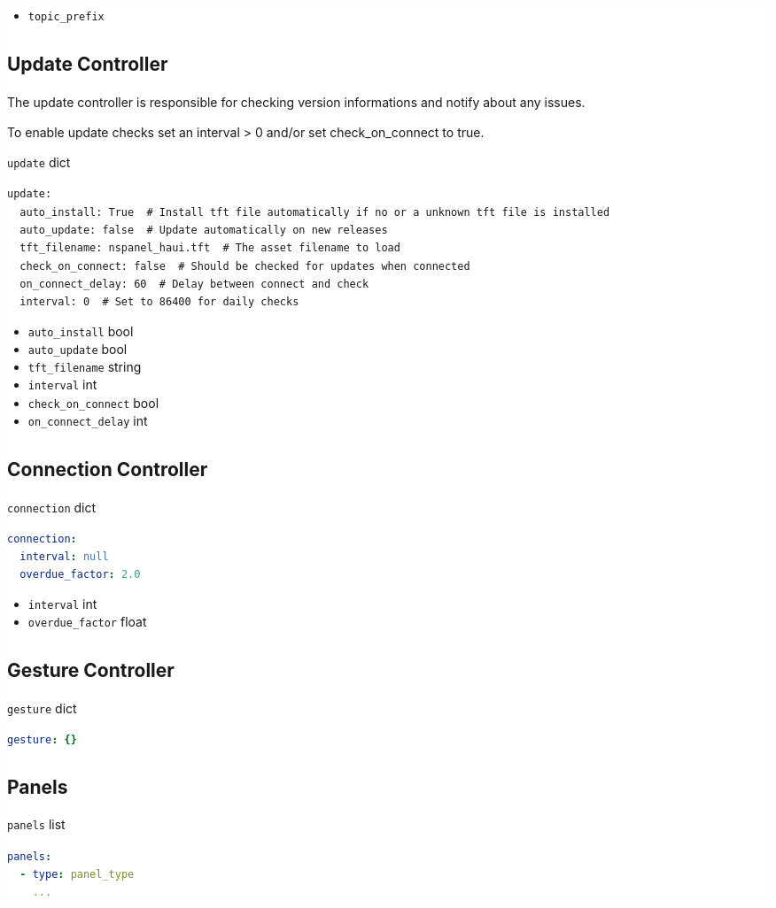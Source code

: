 - `topic_prefix`

## Update Controller

The update controller is responsible for checking version informations and notify about any issues.

To enable update checks set an interval > 0 and/or set check_on_connect to true.

`update` dict

```yaml:
update:
  auto_install: True  # Install tft file automatically if no or a unknown tft file is installed
  auto_update: false  # Update automatically on new releases
  tft_filename: nspanel_haui.tft  # The asset filename to load
  check_on_connect: false  # Should be checked for updates when connected
  on_connect_delay: 60  # Delay between connect and check
  interval: 0  # Set to 86400 for daily checks
```

- `auto_install` bool
- `auto_update` bool
- `tft_filename` string
- `interval` int
- `check_on_connect` bool
- `on_connect_delay` int

## Connection Controller

`connection` dict

```yaml
connection:
  interval: null
  overdue_factor: 2.0
```

- `interval` int
- `overdue_factor` float

## Gesture Controller

`gesture` dict

```yaml
gesture: {}
```

## Panels

`panels` list

```yaml
panels:
  - type: panel_type
    ...
```
